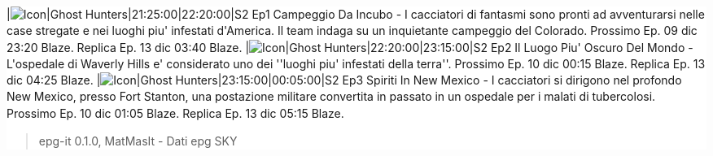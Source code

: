 |![Icon](https://guidatv.sky.it/uuid/e05ebfa0-e8b7-42b6-8466-7c99cf54daeb/cover?md5ChecksumParam=40e93f8d2f11a53b5e0657ed7e340823)|Ghost Hunters|21:25:00|22:20:00|S2 Ep1 Campeggio Da Incubo - I cacciatori di fantasmi sono pronti ad avventurarsi nelle case stregate e nei luoghi piu&#039; infestati d&#039;America. Il team indaga su un inquietante campeggio del Colorado. Prossimo Ep. 09 dic 23:20 Blaze. Replica Ep. 13 dic 03:40 Blaze.
|![Icon](https://guidatv.sky.it/uuid/05bf7ae8-9618-4799-a48e-84ed14b82846/cover?md5ChecksumParam=40e93f8d2f11a53b5e0657ed7e340823)|Ghost Hunters|22:20:00|23:15:00|S2 Ep2 Il Luogo Piu&#039; Oscuro Del Mondo - L&#039;ospedale di Waverly Hills e&#039; considerato uno dei &#039;&#039;luoghi piu&#039; infestati della terra&#039;&#039;. Prossimo Ep. 10 dic 00:15 Blaze. Replica Ep. 13 dic 04:25 Blaze.
|![Icon](https://guidatv.sky.it/uuid/fe4ab5ca-03e0-418b-8b04-c744590fcb3b/cover?md5ChecksumParam=40e93f8d2f11a53b5e0657ed7e340823)|Ghost Hunters|23:15:00|00:05:00|S2 Ep3 Spiriti In New Mexico - I cacciatori si dirigono nel profondo New Mexico, presso Fort Stanton, una postazione militare convertita in passato in un ospedale per i malati di tubercolosi. Prossimo Ep. 10 dic 01:05 Blaze. Replica Ep. 13 dic 05:15 Blaze.



 > epg-it 0.1.0, MatMasIt - Dati epg SKY